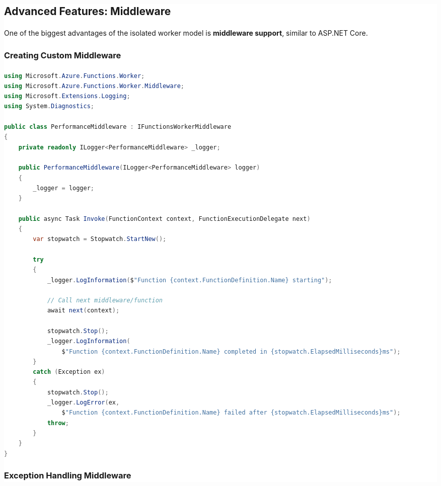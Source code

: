 
## Advanced Features: Middleware

One of the biggest advantages of the isolated worker model is **middleware support**, similar to ASP.NET Core.

### Creating Custom Middleware

```csharp
using Microsoft.Azure.Functions.Worker;
using Microsoft.Azure.Functions.Worker.Middleware;
using Microsoft.Extensions.Logging;
using System.Diagnostics;

public class PerformanceMiddleware : IFunctionsWorkerMiddleware
{
    private readonly ILogger<PerformanceMiddleware> _logger;
    
    public PerformanceMiddleware(ILogger<PerformanceMiddleware> logger)
    {
        _logger = logger;
    }
    
    public async Task Invoke(FunctionContext context, FunctionExecutionDelegate next)
    {
        var stopwatch = Stopwatch.StartNew();
        
        try
        {
            _logger.LogInformation($"Function {context.FunctionDefinition.Name} starting");
            
            // Call next middleware/function
            await next(context);
            
            stopwatch.Stop();
            _logger.LogInformation(
                $"Function {context.FunctionDefinition.Name} completed in {stopwatch.ElapsedMilliseconds}ms");
        }
        catch (Exception ex)
        {
            stopwatch.Stop();
            _logger.LogError(ex, 
                $"Function {context.FunctionDefinition.Name} failed after {stopwatch.ElapsedMilliseconds}ms");
            throw;
        }
    }
}
```

### Exception Handling Middleware
